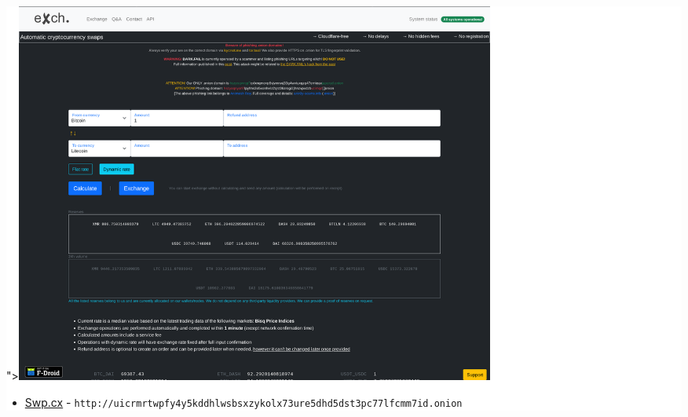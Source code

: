 "><img src="/assets/eXch.png" width="600"><a>

- [Swp.cx](http://uicrmrtwpfy4y5kddhlwsbsxzykolx73ure5dhd5dst3pc77lfcmm7id.onion) - `http://uicrmrtwpfy4y5kddhlwsbsxzykolx73ure5dhd5dst3pc77lfcmm7id.onion`
